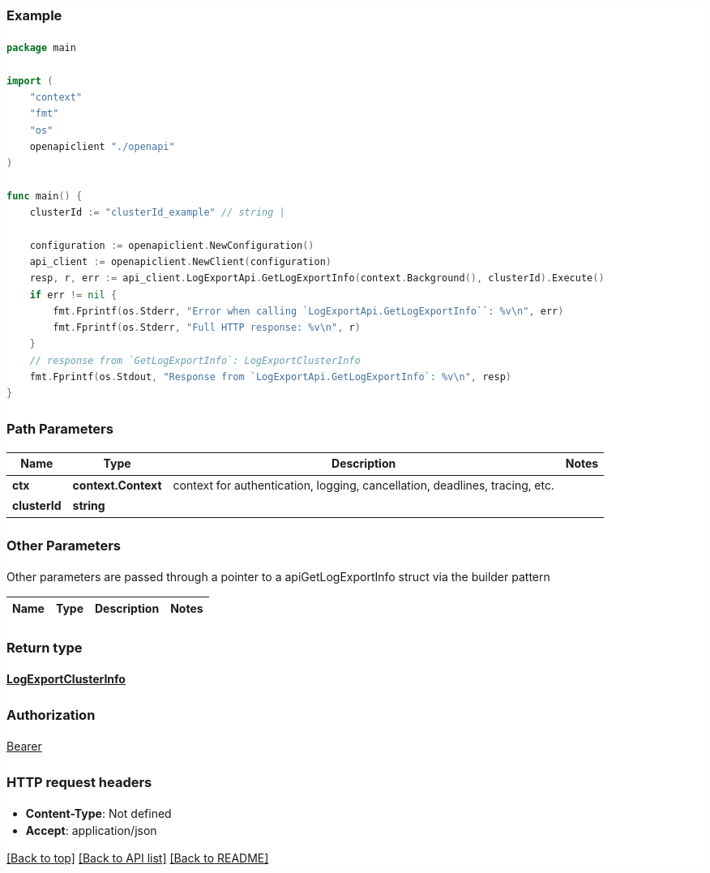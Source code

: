 
### Example

```go
package main

import (
    "context"
    "fmt"
    "os"
    openapiclient "./openapi"
)

func main() {
    clusterId := "clusterId_example" // string | 

    configuration := openapiclient.NewConfiguration()
    api_client := openapiclient.NewClient(configuration)
    resp, r, err := api_client.LogExportApi.GetLogExportInfo(context.Background(), clusterId).Execute()
    if err != nil {
        fmt.Fprintf(os.Stderr, "Error when calling `LogExportApi.GetLogExportInfo``: %v\n", err)
        fmt.Fprintf(os.Stderr, "Full HTTP response: %v\n", r)
    }
    // response from `GetLogExportInfo`: LogExportClusterInfo
    fmt.Fprintf(os.Stdout, "Response from `LogExportApi.GetLogExportInfo`: %v\n", resp)
}
```

### Path Parameters


Name | Type | Description  | Notes
------------- | ------------- | ------------- | -------------
**ctx** | **context.Context** | context for authentication, logging, cancellation, deadlines, tracing, etc.
**clusterId** | **string** |  | 

### Other Parameters

Other parameters are passed through a pointer to a apiGetLogExportInfo struct via the builder pattern


Name | Type | Description  | Notes
------------- | ------------- | ------------- | -------------


### Return type

[**LogExportClusterInfo**](LogExportClusterInfo.md)

### Authorization

[Bearer](../README.md#Bearer)

### HTTP request headers

- **Content-Type**: Not defined
- **Accept**: application/json

[[Back to top]](#) [[Back to API list]](../README.md#documentation-for-api-endpoints)
[[Back to README]](../README.md)

